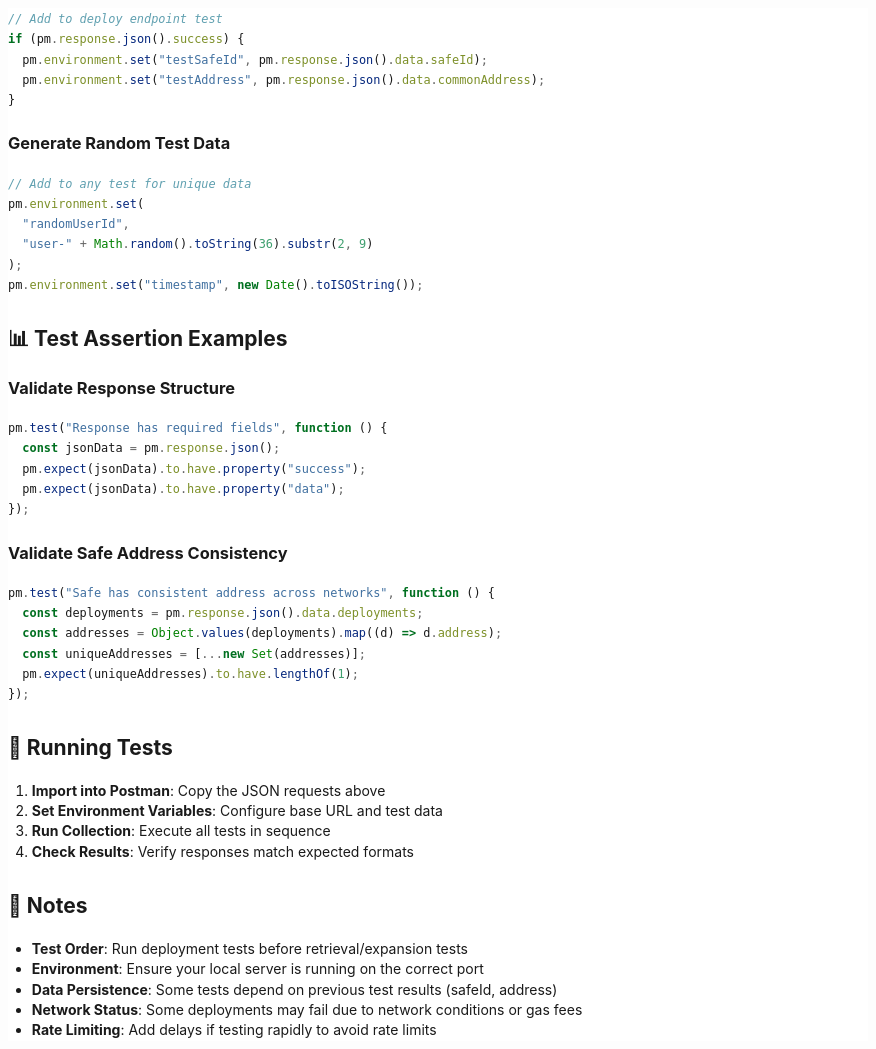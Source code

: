 ```javascript
// Add to deploy endpoint test
if (pm.response.json().success) {
  pm.environment.set("testSafeId", pm.response.json().data.safeId);
  pm.environment.set("testAddress", pm.response.json().data.commonAddress);
}
```

### Generate Random Test Data

```javascript
// Add to any test for unique data
pm.environment.set(
  "randomUserId",
  "user-" + Math.random().toString(36).substr(2, 9)
);
pm.environment.set("timestamp", new Date().toISOString());
```

## 📊 Test Assertion Examples

### Validate Response Structure

```javascript
pm.test("Response has required fields", function () {
  const jsonData = pm.response.json();
  pm.expect(jsonData).to.have.property("success");
  pm.expect(jsonData).to.have.property("data");
});
```

### Validate Safe Address Consistency

```javascript
pm.test("Safe has consistent address across networks", function () {
  const deployments = pm.response.json().data.deployments;
  const addresses = Object.values(deployments).map((d) => d.address);
  const uniqueAddresses = [...new Set(addresses)];
  pm.expect(uniqueAddresses).to.have.lengthOf(1);
});
```

## 🚀 Running Tests

1. **Import into Postman**: Copy the JSON requests above
2. **Set Environment Variables**: Configure base URL and test data
3. **Run Collection**: Execute all tests in sequence
4. **Check Results**: Verify responses match expected formats

## 📝 Notes

- **Test Order**: Run deployment tests before retrieval/expansion tests
- **Environment**: Ensure your local server is running on the correct port
- **Data Persistence**: Some tests depend on previous test results (safeId, address)
- **Network Status**: Some deployments may fail due to network conditions or gas fees
- **Rate Limiting**: Add delays if testing rapidly to avoid rate limits
